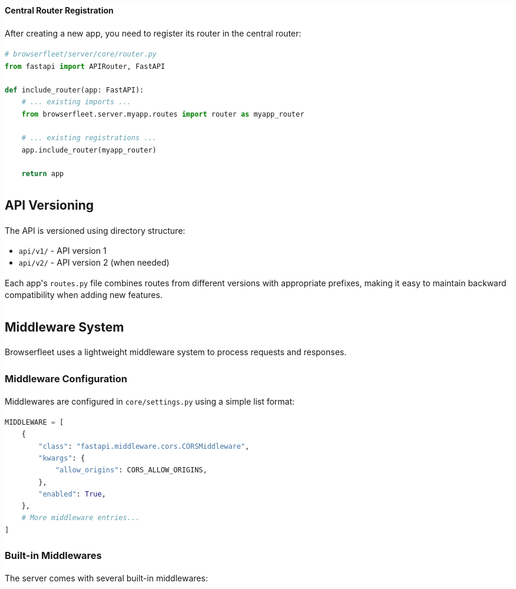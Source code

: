 ```python
```

#### Central Router Registration

After creating a new app, you need to register its router in the central router:

```python
# browserfleet/server/core/router.py
from fastapi import APIRouter, FastAPI

def include_router(app: FastAPI):
    # ... existing imports ...
    from browserfleet.server.myapp.routes import router as myapp_router
    
    # ... existing registrations ...
    app.include_router(myapp_router)
    
    return app
```

## API Versioning

The API is versioned using directory structure:
- `api/v1/` - API version 1
- `api/v2/` - API version 2 (when needed)

Each app's `routes.py` file combines routes from different versions with appropriate prefixes, making it easy to maintain backward compatibility when adding new features.

## Middleware System

Browserfleet uses a lightweight middleware system to process requests and responses.

### Middleware Configuration

Middlewares are configured in `core/settings.py` using a simple list format:

```python
MIDDLEWARE = [
    {
        "class": "fastapi.middleware.cors.CORSMiddleware",
        "kwargs": {
            "allow_origins": CORS_ALLOW_ORIGINS,
        },
        "enabled": True,
    },
    # More middleware entries...
]
```

### Built-in Middlewares

The server comes with several built-in middlewares:
